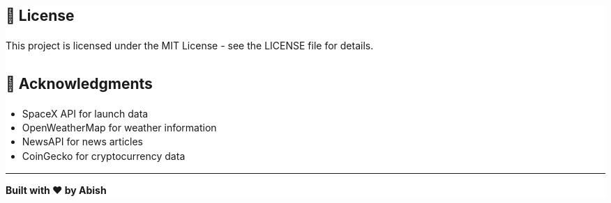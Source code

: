 ## 📝 License

This project is licensed under the MIT License - see the LICENSE file for details.

## 🙏 Acknowledgments

- SpaceX API for launch data
- OpenWeatherMap for weather information
- NewsAPI for news articles
- CoinGecko for cryptocurrency data

---

**Built with ❤️ by Abish**